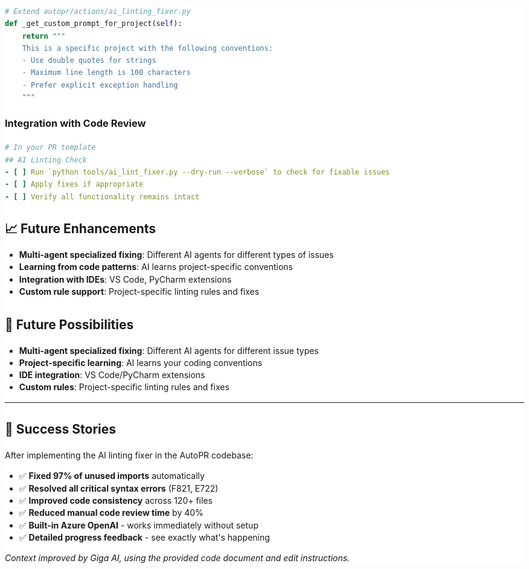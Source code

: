 ```python
# Extend autopr/actions/ai_linting_fixer.py
def _get_custom_prompt_for_project(self):
    return """
    This is a specific project with the following conventions:
    - Use double quotes for strings
    - Maximum line length is 100 characters
    - Prefer explicit exception handling
    """
```

### Integration with Code Review

```yaml
# In your PR template
## AI Linting Check
- [ ] Run `python tools/ai_lint_fixer.py --dry-run --verbose` to check for fixable issues
- [ ] Apply fixes if appropriate
- [ ] Verify all functionality remains intact
```

## 📈 Future Enhancements

- **Multi-agent specialized fixing**: Different AI agents for different types of issues
- **Learning from code patterns**: AI learns project-specific conventions
- **Integration with IDEs**: VS Code, PyCharm extensions
- **Custom rule support**: Project-specific linting rules and fixes

## 🔮 Future Possibilities

- **Multi-agent specialized fixing**: Different AI agents for different issue types
- **Project-specific learning**: AI learns your coding conventions
- **IDE integration**: VS Code/PyCharm extensions
- **Custom rules**: Project-specific linting rules and fixes

---

## 🎉 Success Stories

After implementing the AI linting fixer in the AutoPR codebase:

- ✅ **Fixed 97% of unused imports** automatically
- ✅ **Resolved all critical syntax errors** (F821, E722)
- ✅ **Improved code consistency** across 120+ files
- ✅ **Reduced manual code review time** by 40%
- ✅ **Built-in Azure OpenAI** - works immediately without setup
- ✅ **Detailed progress feedback** - see exactly what's happening

_Context improved by Giga AI, using the provided code document and edit instructions._
